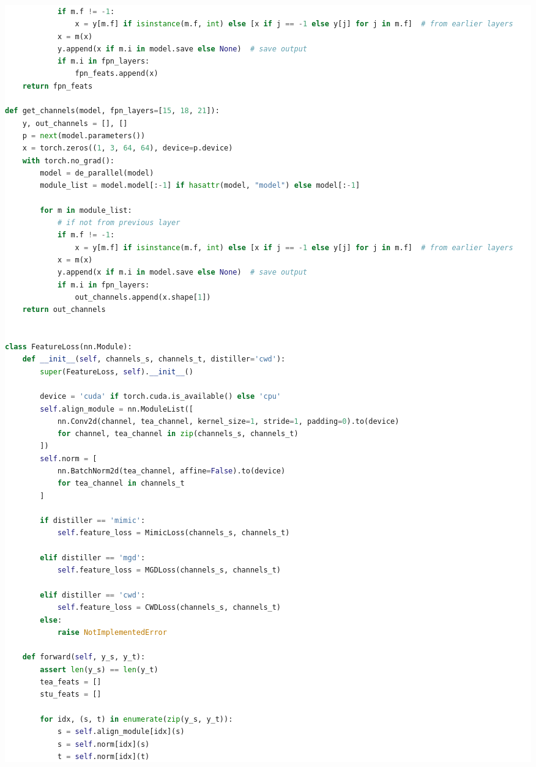 ```python
            if m.f != -1:
                x = y[m.f] if isinstance(m.f, int) else [x if j == -1 else y[j] for j in m.f]  # from earlier layers
            x = m(x)
            y.append(x if m.i in model.save else None)  # save output
            if m.i in fpn_layers:
                fpn_feats.append(x)
    return fpn_feats
 
def get_channels(model, fpn_layers=[15, 18, 21]):
    y, out_channels = [], []
    p = next(model.parameters())
    x = torch.zeros((1, 3, 64, 64), device=p.device)
    with torch.no_grad():
        model = de_parallel(model)
        module_list = model.model[:-1] if hasattr(model, "model") else model[:-1]
 
        for m in module_list:
            # if not from previous layer
            if m.f != -1:
                x = y[m.f] if isinstance(m.f, int) else [x if j == -1 else y[j] for j in m.f]  # from earlier layers
            x = m(x)
            y.append(x if m.i in model.save else None)  # save output
            if m.i in fpn_layers:
                out_channels.append(x.shape[1])
    return out_channels
 
 
class FeatureLoss(nn.Module):
    def __init__(self, channels_s, channels_t, distiller='cwd'):
        super(FeatureLoss, self).__init__()
 
        device = 'cuda' if torch.cuda.is_available() else 'cpu'
        self.align_module = nn.ModuleList([
            nn.Conv2d(channel, tea_channel, kernel_size=1, stride=1, padding=0).to(device)
            for channel, tea_channel in zip(channels_s, channels_t)
        ])
        self.norm = [
            nn.BatchNorm2d(tea_channel, affine=False).to(device)
            for tea_channel in channels_t
        ]
 
        if distiller == 'mimic':
            self.feature_loss = MimicLoss(channels_s, channels_t)
 
        elif distiller == 'mgd':
            self.feature_loss = MGDLoss(channels_s, channels_t)
 
        elif distiller == 'cwd':
            self.feature_loss = CWDLoss(channels_s, channels_t)
        else:
            raise NotImplementedError
 
    def forward(self, y_s, y_t):
        assert len(y_s) == len(y_t)
        tea_feats = []
        stu_feats = []
 
        for idx, (s, t) in enumerate(zip(y_s, y_t)):
            s = self.align_module[idx](s)
            s = self.norm[idx](s)
            t = self.norm[idx](t)
```